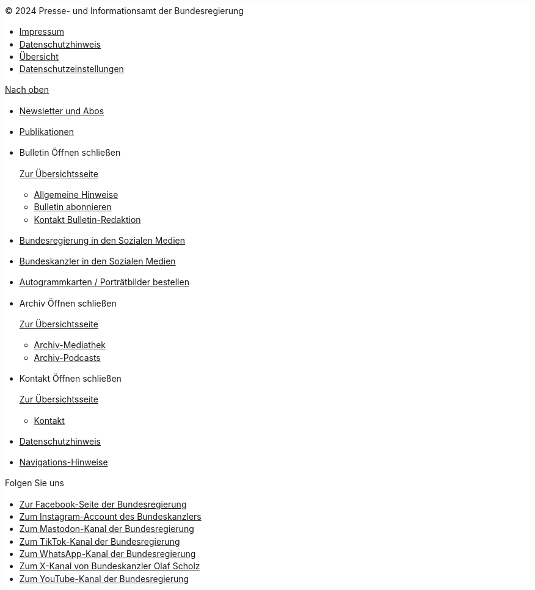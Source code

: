 © 2024 Presse- und Informationsamt der Bundesregierung

* [Impressum](https://www.bundesregierung.de/breg-de/impressum?view=)
* [Datenschutzhinweis](https://www.bundesregierung.de/breg-de/service/datenschutzhinweis?view=)
* [Übersicht](https://www.bundesregierung.de/breg-de/uebersicht?view=)
* [Datenschutzeinstellungen](#)

[Nach oben](#)

* [Newsletter und Abos](https://www.bundesregierung.de/breg-de/service/newsletter-und-abos)  
* [Publikationen](https://www.publikationen-bundesregierung.de/pp-de "Externer Link: Öffnet das Portal publikationen-bundesregierung.de (Öffnet neues Fenster)")
* Bulletin Öffnen schließen
    
    [Zur Übersichtsseite](https://www.bundesregierung.de/breg-de/service/newsletter-und-abos/bulletin "Bulletin")
    
    * [Allgemeine Hinweise](https://www.bundesregierung.de/breg-de/service/newsletter-und-abos/bulletin/bulletin-allgemeine-hinweise "Allgemeine Hinweise")
    * [Bulletin abonnieren](https://www.bundesregierung.de/breg-de/service/newsletter-und-abos/bulletin/bulletin-abonnieren "Bulletin abonnieren")
    * [Kontakt Bulletin-Redaktion](https://www.bundesregierung.de/breg-de/service/newsletter-und-abos/bulletin/bulletin-kontakt "Kontakt Bulletin-Redaktion")
    
* [Bundesregierung in den Sozialen Medien](https://www.bundesregierung.de/breg-de/service/bundesregierung-in-den-sozialen-medien "Bundesregierung in den Sozialen Medien")
* [Bundeskanzler in den Sozialen Medien](https://www.bundesregierung.de/breg-de/service/bundeskanzler-in-den-sozialen-medien "Bundeskanzler in den Sozialen Medien")

* [Autogrammkarten / Porträtbilder bestellen](https://www.bundesregierung.de/breg-de/service/portraetbilder-bestellen "Autogrammkarten / Porträtbilder bestellen")
* Archiv Öffnen schließen
    
    [Zur Übersichtsseite](https://www.bundesregierung.de/breg-de/service/archiv "Archiv")
    
    * [Archiv-Mediathek](https://www.bundesregierung.de/breg-de/service/archiv/archiv-mediathek "Archiv-Mediathek")
    * [Archiv-Podcasts](https://www.bundesregierung.de/breg-de/service/archiv/archiv-podcast "Archiv-Podcasts")
    
* Kontakt Öffnen schließen
    
    [Zur Übersichtsseite](https://www.bundesregierung.de/breg-de/service/kontakt "Kontakt")
    
    * [Kontakt](https://www.bundesregierung.de/breg-de/service/kontakt/kontaktformular "Kontakt")
    
* [Datenschutzhinweis](https://www.bundesregierung.de/breg-de/service/datenschutzhinweis "Datenschutzhinweis")
* [Navigations-Hinweise](https://www.bundesregierung.de/breg-de/leichte-sprache/navigations-hinweise-leichte-sprache)

Folgen Sie uns

* [Zur Facebook-Seite der Bundesregierung](https://www.facebook.com/Bundesregierung "Externer Link: Zur Facebook-Seite der Bundesregierung (Öffnet neues Fenster)")
* [Zum Instagram-Account des Bundeskanzlers](https://www.instagram.com/bundesregierung/ "Externer Link: Zum Instagram-Account des Bundeskanzlers (Öffnet neues Fenster)")
* [Zum Mastodon-Kanal der Bundesregierung](https://social.bund.de/@Bundesregierung "Externer Link: Zum Mastodon-Kanal der Bundesregierung (Öffnet neues Fenster)")
* [Zum TikTok-Kanal der Bundesregierung](https://www.tiktok.com/@teambundeskanzler "Externer Link: Zum TikTok-Kanal der Bundesregierung (Öffnet neues Fenster)")
* [Zum WhatsApp-Kanal der Bundesregierung](https://www.whatsapp.com/channel/0029VaVHioo3gvWaMbY0bz2E "Externer Link: Zum WhatsApp-Kanal der Bundesregierung (Öffnet neues Fenster)")
* [Zum X-Kanal von Bundeskanzler Olaf Scholz](https://x.com/bundeskanzler "Externer Link: Zum X-Kanal von Bundeskanzler Olaf Scholz (Öffnet neues Fenster)")
* [Zum YouTube-Kanal der Bundesregierung](https://www.youtube.com/bundesregierung "Externer Link: Zum YouTube-Kanal der Bundesregierung (Öffnet neues Fenster)")
